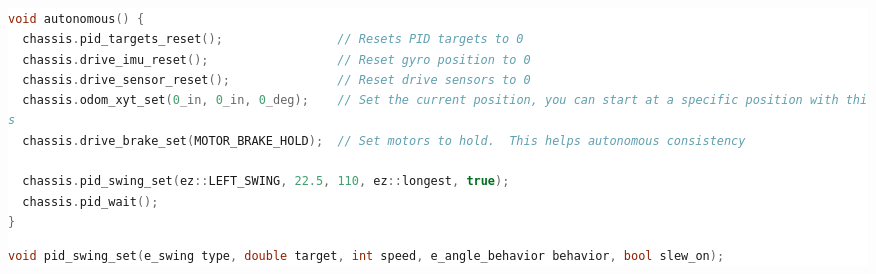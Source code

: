 <TabItem value="example">

```cpp
void autonomous() {
  chassis.pid_targets_reset();                // Resets PID targets to 0
  chassis.drive_imu_reset();                  // Reset gyro position to 0
  chassis.drive_sensor_reset();               // Reset drive sensors to 0
  chassis.odom_xyt_set(0_in, 0_in, 0_deg);    // Set the current position, you can start at a specific position with this
  chassis.drive_brake_set(MOTOR_BRAKE_HOLD);  // Set motors to hold.  This helps autonomous consistency

  chassis.pid_swing_set(ez::LEFT_SWING, 22.5, 110, ez::longest, true);
  chassis.pid_wait();
}
```

</TabItem>

<TabItem value="proto">

```cpp
void pid_swing_set(e_swing type, double target, int speed, e_angle_behavior behavior, bool slew_on);
```

</TabItem>
</Tabs>














































